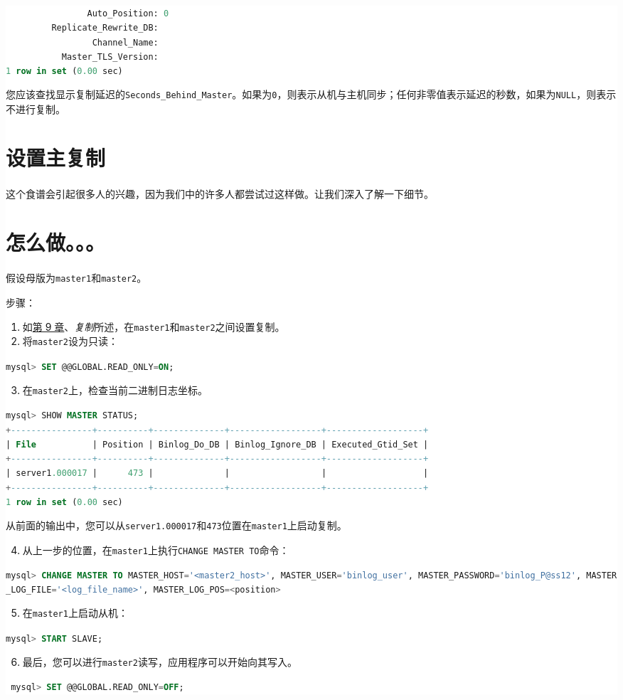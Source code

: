```sql
                Auto_Position: 0
         Replicate_Rewrite_DB: 
                 Channel_Name: 
           Master_TLS_Version: 
1 row in set (0.00 sec)
```

您应该查找显示复制延迟的`Seconds_Behind_Master`。如果为`0`，则表示从机与主机同步；任何非零值表示延迟的秒数，如果为`NULL`，则表示不进行复制。

# 设置主复制

这个食谱会引起很多人的兴趣，因为我们中的许多人都尝试过这样做。让我们深入了解一下细节。

# 怎么做。。。

假设母版为`master1`和`master2`。

步骤：

1.  如[第 9 章](09.html)、*复制*所述，在`master1`和`master2`之间设置复制。
2.  将`master2`设为只读：

```sql
mysql> SET @@GLOBAL.READ_ONLY=ON;
```

3.  在`master2`上，检查当前二进制日志坐标。

```sql
mysql> SHOW MASTER STATUS;
+----------------+----------+--------------+------------------+-------------------+
| File           | Position | Binlog_Do_DB | Binlog_Ignore_DB | Executed_Gtid_Set |
+----------------+----------+--------------+------------------+-------------------+
| server1.000017 |      473 |              |                  |                   |
+----------------+----------+--------------+------------------+-------------------+
1 row in set (0.00 sec)
```

从前面的输出中，您可以从`server1.000017`和`473`位置在`master1`上启动复制。

4.  从上一步的位置，在`master1`上执行`CHANGE MASTER TO`命令：

```sql
mysql> CHANGE MASTER TO MASTER_HOST='<master2_host>', MASTER_USER='binlog_user', MASTER_PASSWORD='binlog_P@ss12', MASTER_LOG_FILE='<log_file_name>', MASTER_LOG_POS=<position>
```

5.  在`master1`上启动从机：

```sql
mysql> START SLAVE;
```

6.  最后，您可以进行`master2`读写，应用程序可以开始向其写入。

```sql
 mysql> SET @@GLOBAL.READ_ONLY=OFF;
```
